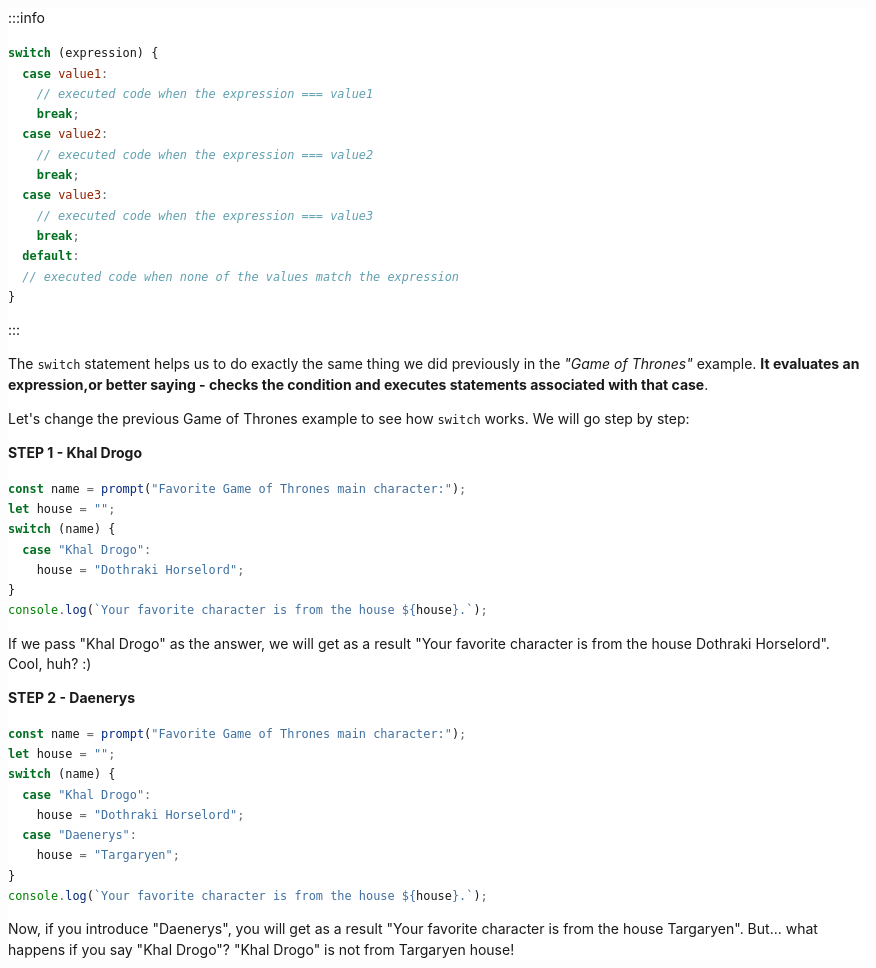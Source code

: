 :::info

```javascript
switch (expression) {
  case value1:
    // executed code when the expression === value1
    break;
  case value2:
    // executed code when the expression === value2
    break;
  case value3:
    // executed code when the expression === value3
    break;
  default:
  // executed code when none of the values match the expression
}
```

:::

The `switch` statement helps us to do exactly the same thing we did previously in the _"Game of Thrones"_ example. **It evaluates an expression,or better saying - checks the condition and executes statements associated with that case**.

Let's change the previous Game of Thrones example to see how `switch` works. We will go step by step:

**STEP 1 - Khal Drogo**

```javascript
const name = prompt("Favorite Game of Thrones main character:");
let house = "";
switch (name) {
  case "Khal Drogo":
    house = "Dothraki Horselord";
}
console.log(`Your favorite character is from the house ${house}.`);
```

If we pass "Khal Drogo" as the answer, we will get as a result "Your favorite character is from the house Dothraki Horselord". Cool, huh? :)

**STEP 2 - Daenerys**

```javascript
const name = prompt("Favorite Game of Thrones main character:");
let house = "";
switch (name) {
  case "Khal Drogo":
    house = "Dothraki Horselord";
  case "Daenerys":
    house = "Targaryen";
}
console.log(`Your favorite character is from the house ${house}.`);
```

Now, if you introduce "Daenerys", you will get as a result "Your favorite character is from the house Targaryen". But... what happens if you say "Khal Drogo"? "Khal Drogo" is not from Targaryen house!
